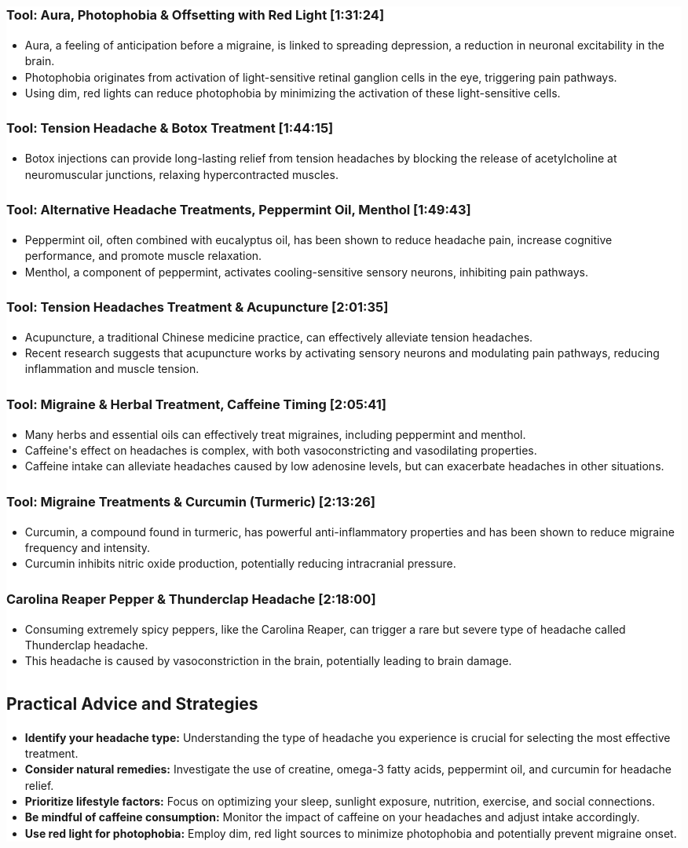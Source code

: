 ### Tool: Aura, Photophobia & Offsetting with Red Light [1:31:24]
- Aura, a feeling of anticipation before a migraine, is linked to spreading depression, a reduction in neuronal excitability in the brain.
- Photophobia originates from activation of light-sensitive retinal ganglion cells in the eye, triggering pain pathways.
- Using dim, red lights can reduce photophobia by minimizing the activation of these light-sensitive cells.

### Tool: Tension Headache & Botox Treatment [1:44:15]
- Botox injections can provide long-lasting relief from tension headaches by blocking the release of acetylcholine at neuromuscular junctions, relaxing hypercontracted muscles.

### Tool: Alternative Headache Treatments, Peppermint Oil, Menthol [1:49:43]
- Peppermint oil, often combined with eucalyptus oil, has been shown to reduce headache pain, increase cognitive performance, and promote muscle relaxation.
- Menthol, a component of peppermint, activates cooling-sensitive sensory neurons, inhibiting pain pathways.

### Tool: Tension Headaches Treatment & Acupuncture [2:01:35]
- Acupuncture, a traditional Chinese medicine practice, can effectively alleviate tension headaches.
- Recent research suggests that acupuncture works by activating sensory neurons and modulating pain pathways, reducing inflammation and muscle tension.

### Tool: Migraine & Herbal Treatment, Caffeine Timing [2:05:41]
- Many herbs and essential oils can effectively treat migraines, including peppermint and menthol.
- Caffeine's effect on headaches is complex, with both vasoconstricting and vasodilating properties.
- Caffeine intake can alleviate headaches caused by low adenosine levels, but can exacerbate headaches in other situations.

### Tool: Migraine Treatments & Curcumin (Turmeric) [2:13:26]
- Curcumin, a compound found in turmeric, has powerful anti-inflammatory properties and has been shown to reduce migraine frequency and intensity.
- Curcumin inhibits nitric oxide production, potentially reducing intracranial pressure.

### Carolina Reaper Pepper & Thunderclap Headache [2:18:00]
- Consuming extremely spicy peppers, like the Carolina Reaper, can trigger a rare but severe type of headache called Thunderclap headache.
- This headache is caused by vasoconstriction in the brain, potentially leading to brain damage.

## Practical Advice and Strategies
- **Identify your headache type:** Understanding the type of headache you experience is crucial for selecting the most effective treatment.
- **Consider natural remedies:** Investigate the use of creatine, omega-3 fatty acids, peppermint oil, and curcumin for headache relief.
- **Prioritize lifestyle factors:** Focus on optimizing your sleep, sunlight exposure, nutrition, exercise, and social connections.
- **Be mindful of caffeine consumption:** Monitor the impact of caffeine on your headaches and adjust intake accordingly.
- **Use red light for photophobia:** Employ dim, red light sources to minimize photophobia and potentially prevent migraine onset.
